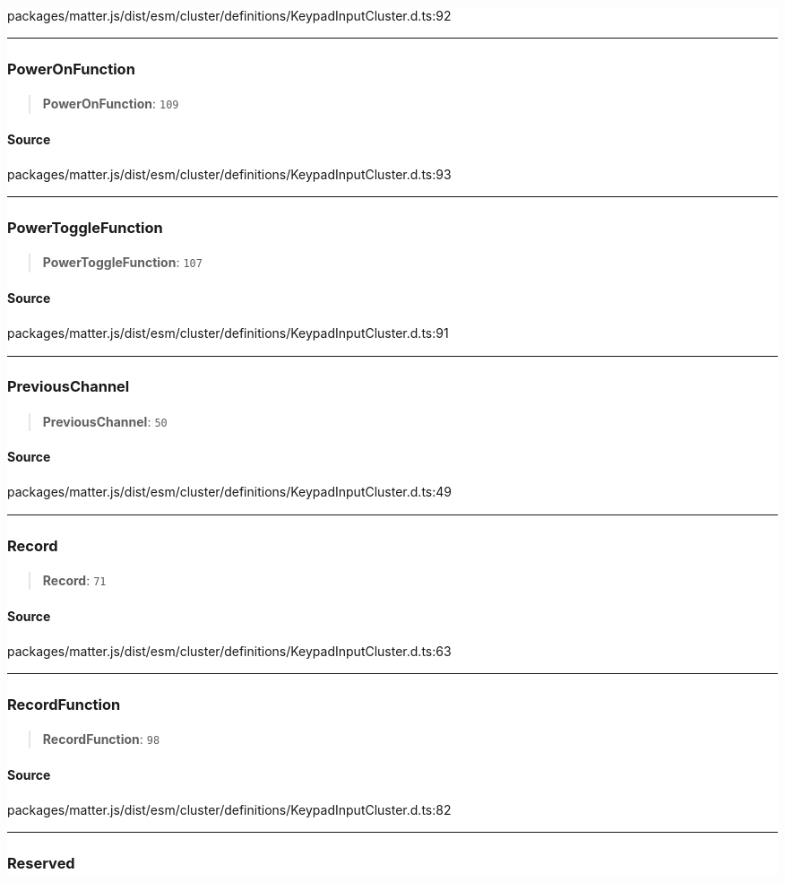 packages/matter.js/dist/esm/cluster/definitions/KeypadInputCluster.d.ts:92

***

### PowerOnFunction

> **PowerOnFunction**: `109`

#### Source

packages/matter.js/dist/esm/cluster/definitions/KeypadInputCluster.d.ts:93

***

### PowerToggleFunction

> **PowerToggleFunction**: `107`

#### Source

packages/matter.js/dist/esm/cluster/definitions/KeypadInputCluster.d.ts:91

***

### PreviousChannel

> **PreviousChannel**: `50`

#### Source

packages/matter.js/dist/esm/cluster/definitions/KeypadInputCluster.d.ts:49

***

### Record

> **Record**: `71`

#### Source

packages/matter.js/dist/esm/cluster/definitions/KeypadInputCluster.d.ts:63

***

### RecordFunction

> **RecordFunction**: `98`

#### Source

packages/matter.js/dist/esm/cluster/definitions/KeypadInputCluster.d.ts:82

***

### Reserved
